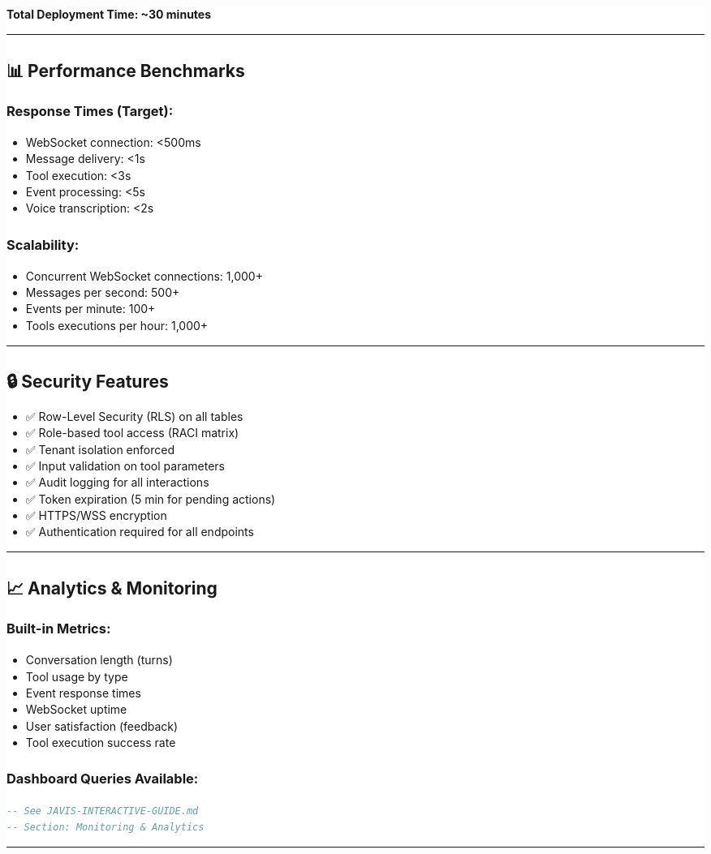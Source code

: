 **Total Deployment Time: ~30 minutes**

---

## 📊 **Performance Benchmarks**

### **Response Times (Target):**
- WebSocket connection: <500ms
- Message delivery: <1s
- Tool execution: <3s
- Event processing: <5s
- Voice transcription: <2s

### **Scalability:**
- Concurrent WebSocket connections: 1,000+
- Messages per second: 500+
- Events per minute: 100+
- Tools executions per hour: 1,000+

---

## 🔒 **Security Features**

- ✅ Row-Level Security (RLS) on all tables
- ✅ Role-based tool access (RACI matrix)
- ✅ Tenant isolation enforced
- ✅ Input validation on tool parameters
- ✅ Audit logging for all interactions
- ✅ Token expiration (5 min for pending actions)
- ✅ HTTPS/WSS encryption
- ✅ Authentication required for all endpoints

---

## 📈 **Analytics & Monitoring**

### **Built-in Metrics:**
- Conversation length (turns)
- Tool usage by type
- Event response times
- WebSocket uptime
- User satisfaction (feedback)
- Tool execution success rate

### **Dashboard Queries Available:**
```sql
-- See JAVIS-INTERACTIVE-GUIDE.md
-- Section: Monitoring & Analytics
```

---